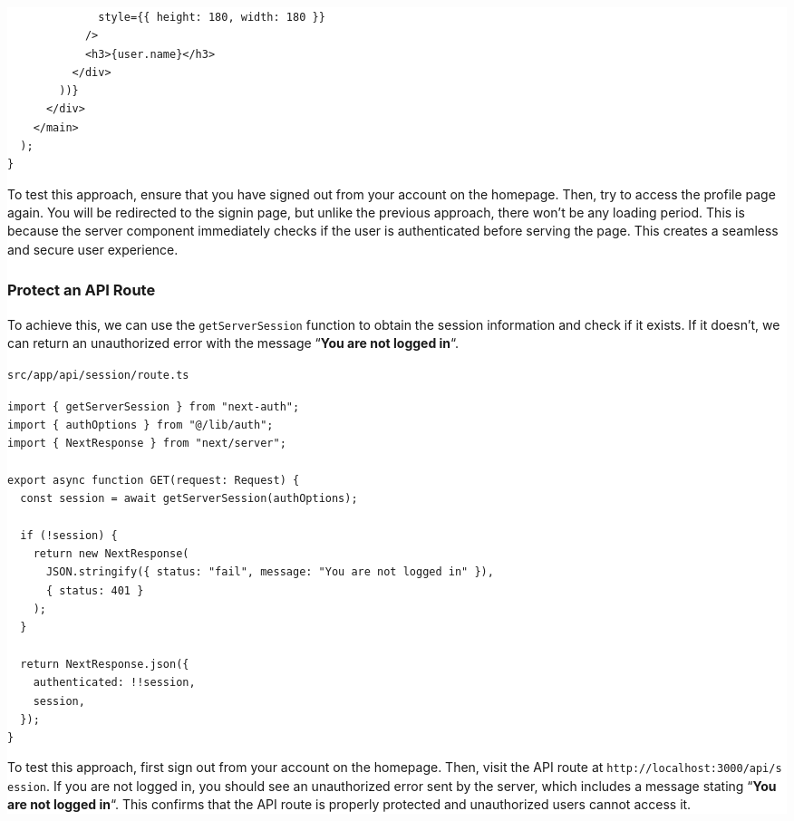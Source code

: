 ```tsx
              style={{ height: 180, width: 180 }}
            />
            <h3>{user.name}</h3>
          </div>
        ))}
      </div>
    </main>
  );
}

```

To test this approach, ensure that you have signed out from your account on the homepage. Then, try to access the profile page again. You will be redirected to the signin page, but unlike the previous approach, there won’t be any loading period. This is because the server component immediately checks if the user is authenticated before serving the page. This creates a seamless and secure user experience.



### Protect an API Route

To achieve this, we can use the `getServerSession` function to obtain the session information and check if it exists. If it doesn’t, we can return an unauthorized error with the message “**You are not logged in**“.

`src/app/api/session/route.ts`

```tsx
import { getServerSession } from "next-auth";
import { authOptions } from "@/lib/auth";
import { NextResponse } from "next/server";

export async function GET(request: Request) {
  const session = await getServerSession(authOptions);

  if (!session) {
    return new NextResponse(
      JSON.stringify({ status: "fail", message: "You are not logged in" }),
      { status: 401 }
    );
  }

  return NextResponse.json({
    authenticated: !!session,
    session,
  });
}

```


To test this approach, first sign out from your account on the homepage. Then, visit the API route at `http://localhost:3000/api/session`. If you are not logged in, you should see an unauthorized error sent by the server, which includes a message stating “**You are not logged in**“. This confirms that the API route is properly protected and unauthorized users cannot access it.

